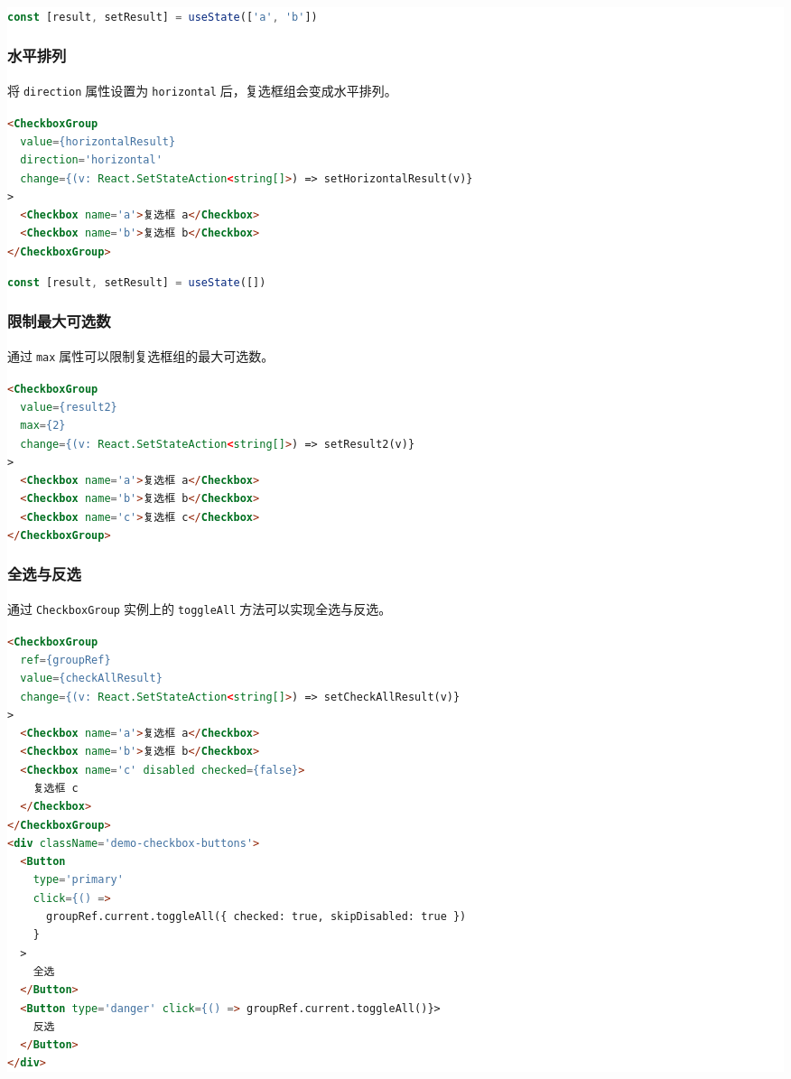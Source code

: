 ```js
const [result, setResult] = useState(['a', 'b'])
```

### 水平排列

将 `direction` 属性设置为 `horizontal` 后，复选框组会变成水平排列。

```html
<CheckboxGroup
  value={horizontalResult}
  direction='horizontal'
  change={(v: React.SetStateAction<string[]>) => setHorizontalResult(v)}
>
  <Checkbox name='a'>复选框 a</Checkbox>
  <Checkbox name='b'>复选框 b</Checkbox>
</CheckboxGroup>
```

```js
const [result, setResult] = useState([])
```

### 限制最大可选数

通过 `max` 属性可以限制复选框组的最大可选数。

```html
<CheckboxGroup
  value={result2}
  max={2}
  change={(v: React.SetStateAction<string[]>) => setResult2(v)}
>
  <Checkbox name='a'>复选框 a</Checkbox>
  <Checkbox name='b'>复选框 b</Checkbox>
  <Checkbox name='c'>复选框 c</Checkbox>
</CheckboxGroup>
```

### 全选与反选

通过 `CheckboxGroup` 实例上的 `toggleAll` 方法可以实现全选与反选。

```html
<CheckboxGroup
  ref={groupRef}
  value={checkAllResult}
  change={(v: React.SetStateAction<string[]>) => setCheckAllResult(v)}
>
  <Checkbox name='a'>复选框 a</Checkbox>
  <Checkbox name='b'>复选框 b</Checkbox>
  <Checkbox name='c' disabled checked={false}>
    复选框 c
  </Checkbox>
</CheckboxGroup>
<div className='demo-checkbox-buttons'>
  <Button
    type='primary'
    click={() =>
      groupRef.current.toggleAll({ checked: true, skipDisabled: true })
    }
  >
    全选
  </Button>
  <Button type='danger' click={() => groupRef.current.toggleAll()}>
    反选
  </Button>
</div>
```